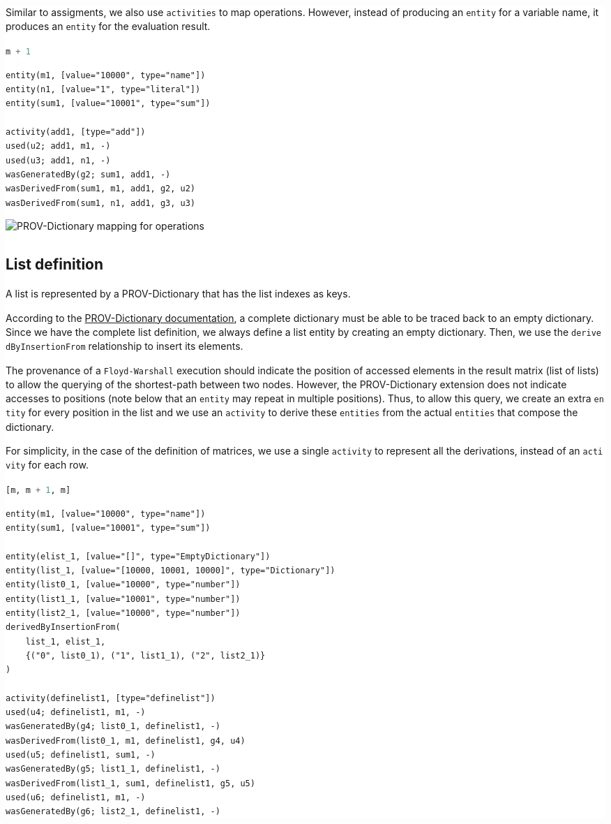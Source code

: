 Similar to assigments, we also use `activities` to map operations. However, instead of producing an `entity` for a variable name, it produces an `entity` for the evaluation result.

```python
m + 1
```

```provn
entity(m1, [value="10000", type="name"])
entity(n1, [value="1", type="literal"])
entity(sum1, [value="10001", type="sum"])

activity(add1, [type="add"])
used(u2; add1, m1, -)
used(u3; add1, n1, -)
wasGeneratedBy(g2; sum1, add1, -)
wasDerivedFrom(sum1, m1, add1, g2, u2)
wasDerivedFrom(sum1, n1, add1, g3, u3)
```

![PROV-Dictionary mapping for operations](https://github.com/dew-uff/mutable-prov/raw/master/prov_dictionary/operation.png)

## List definition

A list is represented by a PROV-Dictionary that has the list indexes as keys.

According to the [PROV-Dictionary documentation](https://www.w3.org/TR/prov-dictionary/), a complete dictionary must be able to be traced back to an empty dictionary. Since we have the complete list definition, we always define a list entity by creating an empty dictionary. Then, we use the `derivedByInsertionFrom` relationship to insert its elements.

The provenance of a `Floyd-Warshall` execution should indicate the position of accessed elements in the result matrix (list of lists) to allow the querying of the shortest-path between two nodes. However, the PROV-Dictionary extension does not indicate accesses to positions (note below that an `entity` may repeat in multiple positions). Thus, to allow this query, we create an extra `entity` for every position in the list and we use an `activity` to derive these `entities` from the actual `entities` that compose the dictionary.

For simplicity, in the case of the definition of matrices, we use a single `activity` to represent all the derivations, instead of an `activity` for each row.

```python
[m, m + 1, m]
```

```provn
entity(m1, [value="10000", type="name"])
entity(sum1, [value="10001", type="sum"])

entity(elist_1, [value="[]", type="EmptyDictionary"])
entity(list_1, [value="[10000, 10001, 10000]", type="Dictionary"])
entity(list0_1, [value="10000", type="number"])
entity(list1_1, [value="10001", type="number"])
entity(list2_1, [value="10000", type="number"])
derivedByInsertionFrom(
    list_1, elist_1,
    {("0", list0_1), ("1", list1_1), ("2", list2_1)}
)

activity(definelist1, [type="definelist"])
used(u4; definelist1, m1, -)
wasGeneratedBy(g4; list0_1, definelist1, -)
wasDerivedFrom(list0_1, m1, definelist1, g4, u4)
used(u5; definelist1, sum1, -)
wasGeneratedBy(g5; list1_1, definelist1, -)
wasDerivedFrom(list1_1, sum1, definelist1, g5, u5)
used(u6; definelist1, m1, -)
wasGeneratedBy(g6; list2_1, definelist1, -)
```